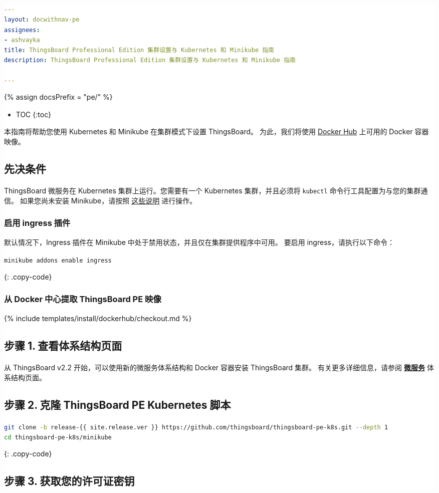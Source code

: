 ```yaml
---
layout: docwithnav-pe
assignees:
- ashvayka
title: ThingsBoard Professional Edition 集群设置与 Kubernetes 和 Minikube 指南
description: ThingsBoard Professional Edition 集群设置与 Kubernetes 和 Minikube 指南

---
```


{% assign docsPrefix = "pe/" %}

* TOC
{:toc}

本指南将帮助您使用 Kubernetes 和 Minikube 在集群模式下设置 ThingsBoard。
为此，我们将使用 [Docker Hub](https://hub.docker.com/search?q=thingsboard&type=image&image_filter=store) 上可用的 Docker 容器映像。

## 先决条件

ThingsBoard 微服务在 Kubernetes 集群上运行。您需要有一个 Kubernetes 集群，并且必须将 `kubectl` 命令行工具配置为与您的集群通信。
如果您尚未安装 Minikube，请按照 [这些说明](https://kubernetes.io/docs/setup/learning-environment/minikube/) 进行操作。

### 启用 ingress 插件

默认情况下，Ingress 插件在 Minikube 中处于禁用状态，并且仅在集群提供程序中可用。
要启用 ingress，请执行以下命令：

```
minikube addons enable ingress
```
{: .copy-code}

### 从 Docker 中心提取 ThingsBoard PE 映像

{% include templates/install/dockerhub/checkout.md %}

## 步骤 1. 查看体系结构页面

从 ThingsBoard v2.2 开始，可以使用新的微服务体系结构和 Docker 容器安装 ThingsBoard 集群。
有关更多详细信息，请参阅 [**微服务**](/docs/reference/msa/) 体系结构页面。

## 步骤 2. 克隆 ThingsBoard PE Kubernetes 脚本

```bash
git clone -b release-{{ site.release.ver }} https://github.com/thingsboard/thingsboard-pe-k8s.git --depth 1
cd thingsboard-pe-k8s/minikube
```
{: .copy-code}

## 步骤 3. 获取您的许可证密钥
